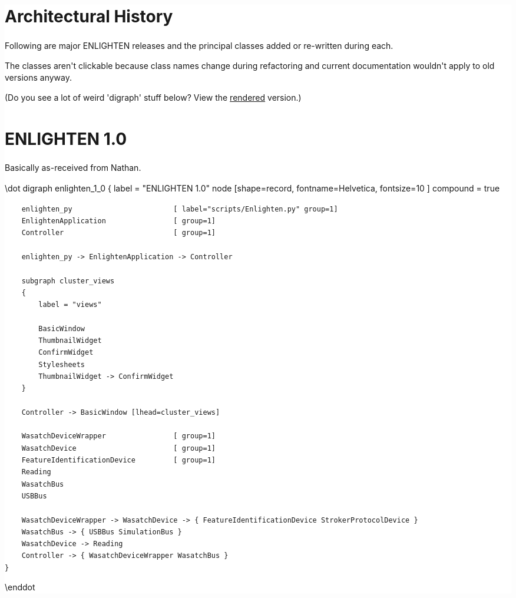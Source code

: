 # Architectural History

Following are major ENLIGHTEN releases and the principal classes added or
re-written during each.

The classes aren't clickable because class names change during refactoring and
current documentation wouldn't apply to old versions anyway.

(Do you see a lot of weird 'digraph' stuff below? View the 
[rendered](https://wasatchphotonics.com/api/ENLIGHTEN/md_docs_2_h_i_s_t_o_r_y.html) version.)

# ENLIGHTEN 1.0

Basically as-received from Nathan. 

\dot
    digraph enlighten_1_0 {
        label = "ENLIGHTEN 1.0"
        node [shape=record, fontname=Helvetica, fontsize=10 ]
        compound = true

        enlighten_py                        [ label="scripts/Enlighten.py" group=1]
        EnlightenApplication                [ group=1]
        Controller                          [ group=1]

        enlighten_py -> EnlightenApplication -> Controller

        subgraph cluster_views
        {
            label = "views"

            BasicWindow
            ThumbnailWidget
            ConfirmWidget
            Stylesheets
            ThumbnailWidget -> ConfirmWidget
        }

        Controller -> BasicWindow [lhead=cluster_views]

        WasatchDeviceWrapper                [ group=1]
        WasatchDevice                       [ group=1]
        FeatureIdentificationDevice         [ group=1]
        Reading
        WasatchBus
        USBBus

        WasatchDeviceWrapper -> WasatchDevice -> { FeatureIdentificationDevice StrokerProtocolDevice }
        WasatchBus -> { USBBus SimulationBus }
        WasatchDevice -> Reading
        Controller -> { WasatchDeviceWrapper WasatchBus }
    }
\enddot
